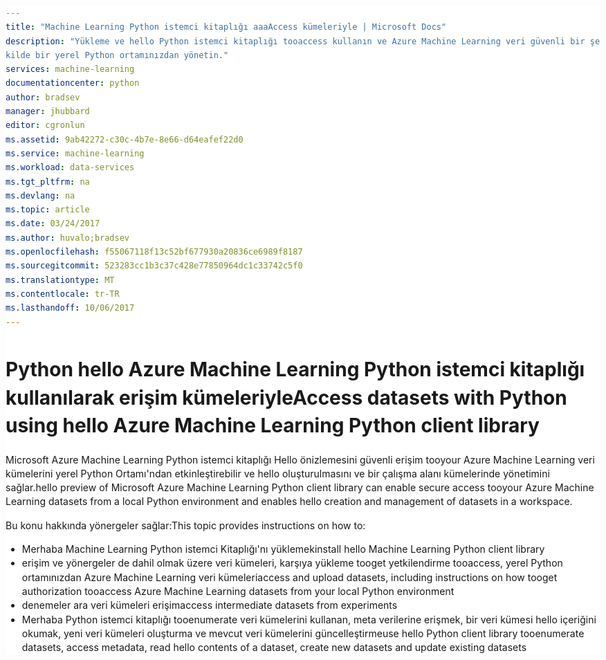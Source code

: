```yaml
---
title: "Machine Learning Python istemci kitaplığı aaaAccess kümeleriyle | Microsoft Docs"
description: "Yükleme ve hello Python istemci kitaplığı tooaccess kullanın ve Azure Machine Learning veri güvenli bir şekilde bir yerel Python ortamınızdan yönetin."
services: machine-learning
documentationcenter: python
author: bradsev
manager: jhubbard
editor: cgronlun
ms.assetid: 9ab42272-c30c-4b7e-8e66-d64eafef22d0
ms.service: machine-learning
ms.workload: data-services
ms.tgt_pltfrm: na
ms.devlang: na
ms.topic: article
ms.date: 03/24/2017
ms.author: huvalo;bradsev
ms.openlocfilehash: f55067118f13c52bf677930a20836ce6989f8187
ms.sourcegitcommit: 523283cc1b3c37c428e77850964dc1c33742c5f0
ms.translationtype: MT
ms.contentlocale: tr-TR
ms.lasthandoff: 10/06/2017
---
```

# <a name="access-datasets-with-python-using-hello-azure-machine-learning-python-client-library"></a><span data-ttu-id="e994d-103">Python hello Azure Machine Learning Python istemci kitaplığı kullanılarak erişim kümeleriyle</span><span class="sxs-lookup"><span data-stu-id="e994d-103">Access datasets with Python using hello Azure Machine Learning Python client library</span></span>
<span data-ttu-id="e994d-104">Microsoft Azure Machine Learning Python istemci kitaplığı Hello önizlemesini güvenli erişim tooyour Azure Machine Learning veri kümelerini yerel Python Ortamı'ndan etkinleştirebilir ve hello oluşturulmasını ve bir çalışma alanı kümelerinde yönetimini sağlar.</span><span class="sxs-lookup"><span data-stu-id="e994d-104">hello preview of Microsoft Azure Machine Learning Python client library can enable secure access tooyour Azure Machine Learning datasets from a local Python environment and enables hello creation and management of datasets in a workspace.</span></span>

<span data-ttu-id="e994d-105">Bu konu hakkında yönergeler sağlar:</span><span class="sxs-lookup"><span data-stu-id="e994d-105">This topic provides instructions on how to:</span></span>

* <span data-ttu-id="e994d-106">Merhaba Machine Learning Python istemci Kitaplığı'nı yüklemek</span><span class="sxs-lookup"><span data-stu-id="e994d-106">install hello Machine Learning Python client library</span></span> 
* <span data-ttu-id="e994d-107">erişim ve yönergeler de dahil olmak üzere veri kümeleri, karşıya yükleme tooget yetkilendirme tooaccess, yerel Python ortamınızdan Azure Machine Learning veri kümeleri</span><span class="sxs-lookup"><span data-stu-id="e994d-107">access and upload datasets, including instructions on how tooget authorization tooaccess Azure Machine Learning datasets from your local Python environment</span></span>
* <span data-ttu-id="e994d-108">denemeler ara veri kümeleri erişim</span><span class="sxs-lookup"><span data-stu-id="e994d-108">access intermediate datasets from experiments</span></span>
* <span data-ttu-id="e994d-109">Merhaba Python istemci kitaplığı tooenumerate veri kümelerini kullanan, meta verilerine erişmek, bir veri kümesi hello içeriğini okumak, yeni veri kümeleri oluşturma ve mevcut veri kümelerini güncelleştirme</span><span class="sxs-lookup"><span data-stu-id="e994d-109">use hello Python client library tooenumerate datasets, access metadata, read hello contents of a dataset, create new datasets and update existing datasets</span></span>
